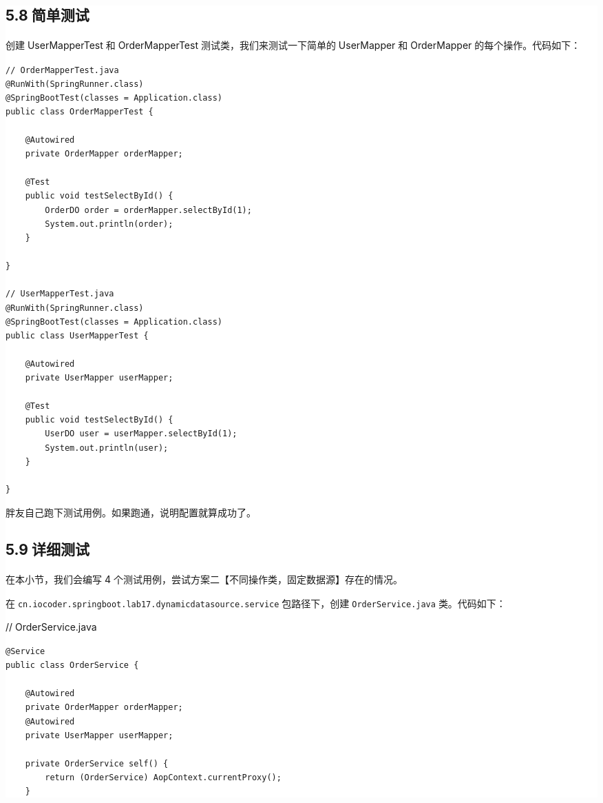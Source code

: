## 5.8 简单测试

创建 UserMapperTest 和 OrderMapperTest 测试类，我们来测试一下简单的 UserMapper 和 OrderMapper 的每个操作。代码如下：
    
    // OrderMapperTest.java
    @RunWith(SpringRunner.class)
    @SpringBootTest(classes = Application.class)
    public class OrderMapperTest {
    
        @Autowired
        private OrderMapper orderMapper;
    
        @Test
        public void testSelectById() {
            OrderDO order = orderMapper.selectById(1);
            System.out.println(order);
        }
    
    }
    
    // UserMapperTest.java
    @RunWith(SpringRunner.class)
    @SpringBootTest(classes = Application.class)
    public class UserMapperTest {
    
        @Autowired
        private UserMapper userMapper;
    
        @Test
        public void testSelectById() {
            UserDO user = userMapper.selectById(1);
            System.out.println(user);
        }
    
    } 

胖友自己跑下测试用例。如果跑通，说明配置就算成功了。

## 5.9 详细测试

在本小节，我们会编写 4 个测试用例，尝试方案二【不同操作类，固定数据源】存在的情况。

在 `cn.iocoder.springboot.lab17.dynamicdatasource.service` 包路径下，创建 `OrderService.java` 类。代码如下：

// OrderService.java
    
    @Service
    public class OrderService {
    
        @Autowired
        private OrderMapper orderMapper;
        @Autowired
        private UserMapper userMapper;
    
        private OrderService self() {
            return (OrderService) AopContext.currentProxy();
        }
    